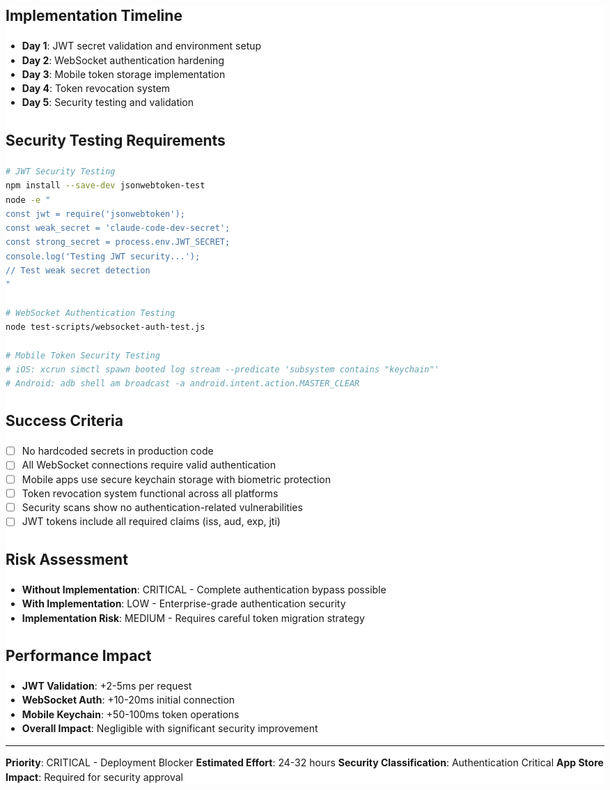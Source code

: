 ## Implementation Timeline
- **Day 1**: JWT secret validation and environment setup
- **Day 2**: WebSocket authentication hardening
- **Day 3**: Mobile token storage implementation
- **Day 4**: Token revocation system
- **Day 5**: Security testing and validation

## Security Testing Requirements
```bash
# JWT Security Testing
npm install --save-dev jsonwebtoken-test
node -e "
const jwt = require('jsonwebtoken');
const weak_secret = 'claude-code-dev-secret';
const strong_secret = process.env.JWT_SECRET;
console.log('Testing JWT security...');
// Test weak secret detection
"

# WebSocket Authentication Testing
node test-scripts/websocket-auth-test.js

# Mobile Token Security Testing
# iOS: xcrun simctl spawn booted log stream --predicate 'subsystem contains "keychain"'
# Android: adb shell am broadcast -a android.intent.action.MASTER_CLEAR
```

## Success Criteria
- [ ] No hardcoded secrets in production code
- [ ] All WebSocket connections require valid authentication
- [ ] Mobile apps use secure keychain storage with biometric protection
- [ ] Token revocation system functional across all platforms
- [ ] Security scans show no authentication-related vulnerabilities
- [ ] JWT tokens include all required claims (iss, aud, exp, jti)

## Risk Assessment
- **Without Implementation**: CRITICAL - Complete authentication bypass possible
- **With Implementation**: LOW - Enterprise-grade authentication security
- **Implementation Risk**: MEDIUM - Requires careful token migration strategy

## Performance Impact
- **JWT Validation**: +2-5ms per request
- **WebSocket Auth**: +10-20ms initial connection
- **Mobile Keychain**: +50-100ms token operations
- **Overall Impact**: Negligible with significant security improvement

---
**Priority**: CRITICAL - Deployment Blocker
**Estimated Effort**: 24-32 hours
**Security Classification**: Authentication Critical
**App Store Impact**: Required for security approval